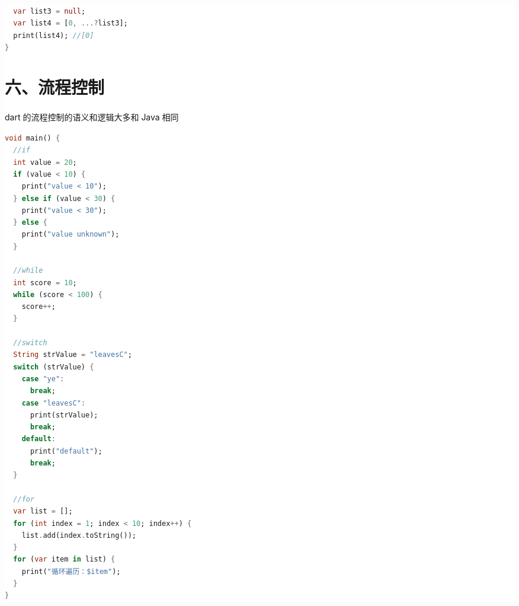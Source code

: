 ```dart
  var list3 = null;
  var list4 = [0, ...?list3];
  print(list4); //[0]
}
```

# 六、流程控制

dart 的流程控制的语义和逻辑大多和 Java 相同

```dart
void main() {
  //if
  int value = 20;
  if (value < 10) {
    print("value < 10");
  } else if (value < 30) {
    print("value < 30");
  } else {
    print("value unknown");
  }

  //while
  int score = 10;
  while (score < 100) {
    score++;
  }

  //switch
  String strValue = "leavesC";
  switch (strValue) {
    case "ye":
      break;
    case "leavesC":
      print(strValue);
      break;
    default:
      print("default");
      break;
  }

  //for
  var list = [];
  for (int index = 1; index < 10; index++) {
    list.add(index.toString());
  }
  for (var item in list) {
    print("循环遍历：$item");
  }
}
```
